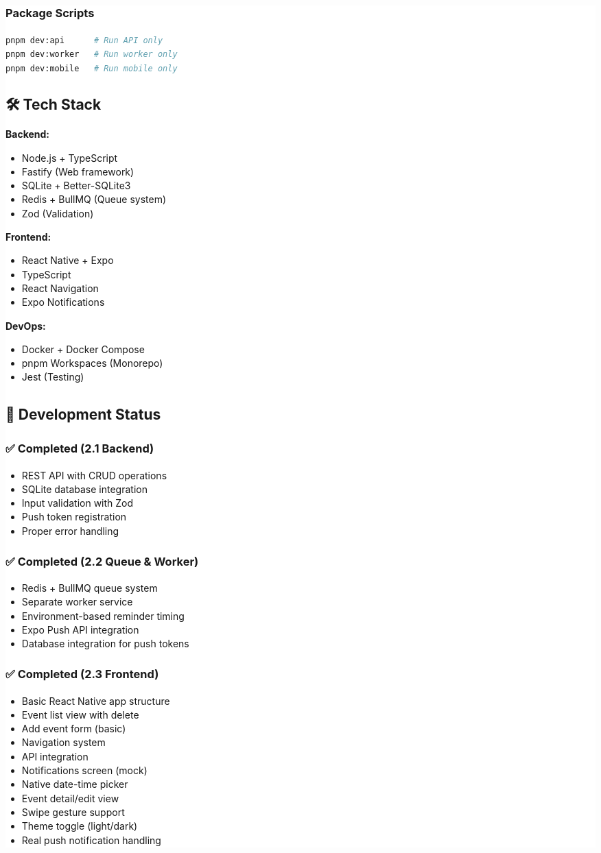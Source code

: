 ### Package Scripts

```bash
pnpm dev:api      # Run API only
pnpm dev:worker   # Run worker only
pnpm dev:mobile   # Run mobile only
```

## 🛠️ Tech Stack

**Backend:**

- Node.js + TypeScript
- Fastify (Web framework)
- SQLite + Better-SQLite3
- Redis + BullMQ (Queue system)
- Zod (Validation)

**Frontend:**

- React Native + Expo
- TypeScript
- React Navigation
- Expo Notifications

**DevOps:**

- Docker + Docker Compose
- pnpm Workspaces (Monorepo)
- Jest (Testing)

## 📝 Development Status

### ✅ Completed (2.1 Backend)

- REST API with CRUD operations
- SQLite database integration
- Input validation with Zod
- Push token registration
- Proper error handling

### ✅ Completed (2.2 Queue & Worker)

- Redis + BullMQ queue system
- Separate worker service
- Environment-based reminder timing
- Expo Push API integration
- Database integration for push tokens

### ✅ Completed (2.3 Frontend)

- Basic React Native app structure
- Event list view with delete
- Add event form (basic)
- Navigation system
- API integration
- Notifications screen (mock)
- Native date-time picker
- Event detail/edit view
- Swipe gesture support
- Theme toggle (light/dark)
- Real push notification handling
